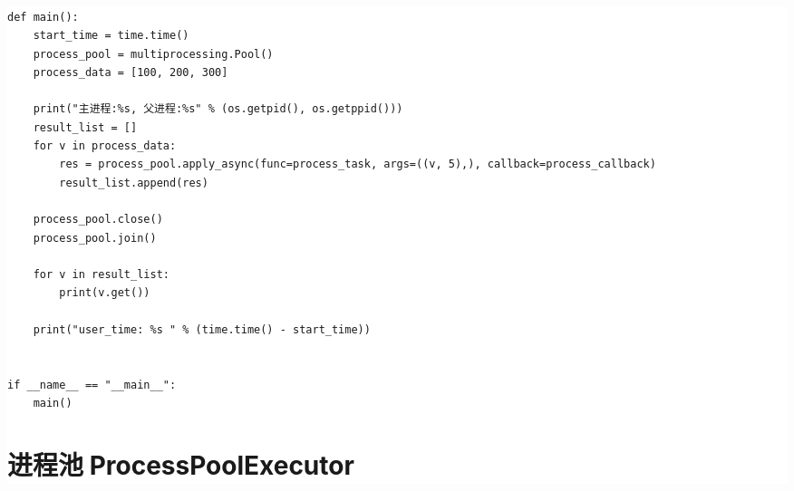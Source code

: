     
    def main():
        start_time = time.time()
        process_pool = multiprocessing.Pool()
        process_data = [100, 200, 300]
    
        print("主进程:%s, 父进程:%s" % (os.getpid(), os.getppid()))
        result_list = []
        for v in process_data:
            res = process_pool.apply_async(func=process_task, args=((v, 5),), callback=process_callback)
            result_list.append(res)
    
        process_pool.close()
        process_pool.join()
    
        for v in result_list:
            print(v.get())
    
        print("user_time: %s " % (time.time() - start_time))
    
    
    if __name__ == "__main__":
        main()
    
    
    
# 进程池  ProcessPoolExecutor 
